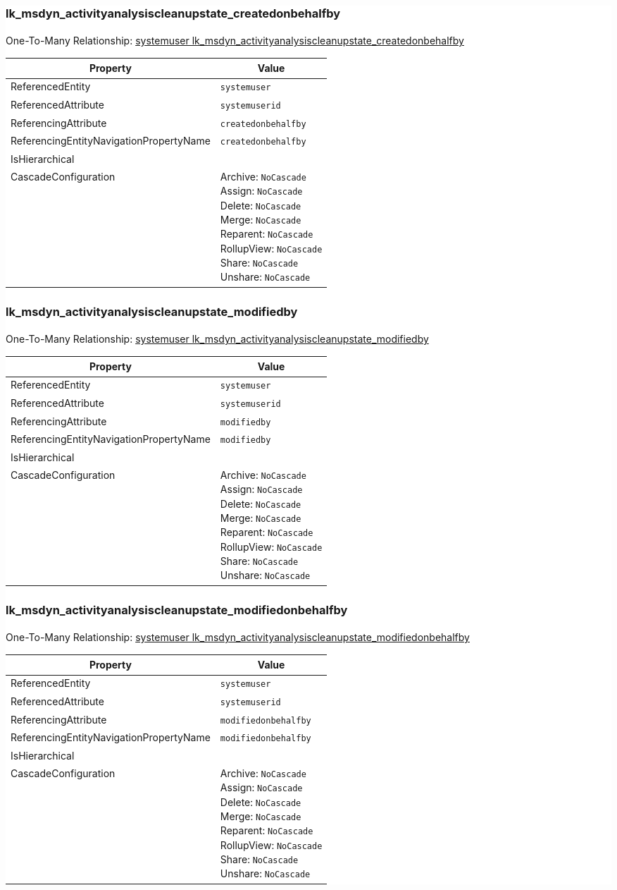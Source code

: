 ### <a name="BKMK_lk_msdyn_activityanalysiscleanupstate_createdonbehalfby"></a> lk_msdyn_activityanalysiscleanupstate_createdonbehalfby

One-To-Many Relationship: [systemuser lk_msdyn_activityanalysiscleanupstate_createdonbehalfby](systemuser.md#BKMK_lk_msdyn_activityanalysiscleanupstate_createdonbehalfby)

|Property|Value|
|---|---|
|ReferencedEntity|`systemuser`|
|ReferencedAttribute|`systemuserid`|
|ReferencingAttribute|`createdonbehalfby`|
|ReferencingEntityNavigationPropertyName|`createdonbehalfby`|
|IsHierarchical||
|CascadeConfiguration|Archive: `NoCascade`<br />Assign: `NoCascade`<br />Delete: `NoCascade`<br />Merge: `NoCascade`<br />Reparent: `NoCascade`<br />RollupView: `NoCascade`<br />Share: `NoCascade`<br />Unshare: `NoCascade`|

### <a name="BKMK_lk_msdyn_activityanalysiscleanupstate_modifiedby"></a> lk_msdyn_activityanalysiscleanupstate_modifiedby

One-To-Many Relationship: [systemuser lk_msdyn_activityanalysiscleanupstate_modifiedby](systemuser.md#BKMK_lk_msdyn_activityanalysiscleanupstate_modifiedby)

|Property|Value|
|---|---|
|ReferencedEntity|`systemuser`|
|ReferencedAttribute|`systemuserid`|
|ReferencingAttribute|`modifiedby`|
|ReferencingEntityNavigationPropertyName|`modifiedby`|
|IsHierarchical||
|CascadeConfiguration|Archive: `NoCascade`<br />Assign: `NoCascade`<br />Delete: `NoCascade`<br />Merge: `NoCascade`<br />Reparent: `NoCascade`<br />RollupView: `NoCascade`<br />Share: `NoCascade`<br />Unshare: `NoCascade`|

### <a name="BKMK_lk_msdyn_activityanalysiscleanupstate_modifiedonbehalfby"></a> lk_msdyn_activityanalysiscleanupstate_modifiedonbehalfby

One-To-Many Relationship: [systemuser lk_msdyn_activityanalysiscleanupstate_modifiedonbehalfby](systemuser.md#BKMK_lk_msdyn_activityanalysiscleanupstate_modifiedonbehalfby)

|Property|Value|
|---|---|
|ReferencedEntity|`systemuser`|
|ReferencedAttribute|`systemuserid`|
|ReferencingAttribute|`modifiedonbehalfby`|
|ReferencingEntityNavigationPropertyName|`modifiedonbehalfby`|
|IsHierarchical||
|CascadeConfiguration|Archive: `NoCascade`<br />Assign: `NoCascade`<br />Delete: `NoCascade`<br />Merge: `NoCascade`<br />Reparent: `NoCascade`<br />RollupView: `NoCascade`<br />Share: `NoCascade`<br />Unshare: `NoCascade`|
